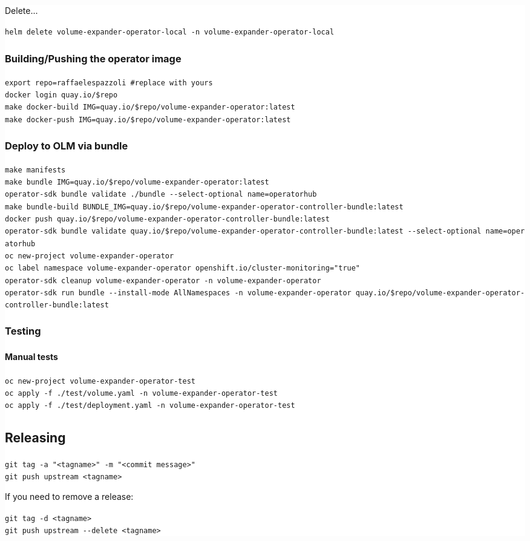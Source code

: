 Delete...

```shell
helm delete volume-expander-operator-local -n volume-expander-operator-local
```

### Building/Pushing the operator image

```shell
export repo=raffaelespazzoli #replace with yours
docker login quay.io/$repo
make docker-build IMG=quay.io/$repo/volume-expander-operator:latest
make docker-push IMG=quay.io/$repo/volume-expander-operator:latest
```

### Deploy to OLM via bundle

```shell
make manifests
make bundle IMG=quay.io/$repo/volume-expander-operator:latest
operator-sdk bundle validate ./bundle --select-optional name=operatorhub
make bundle-build BUNDLE_IMG=quay.io/$repo/volume-expander-operator-controller-bundle:latest
docker push quay.io/$repo/volume-expander-operator-controller-bundle:latest
operator-sdk bundle validate quay.io/$repo/volume-expander-operator-controller-bundle:latest --select-optional name=operatorhub
oc new-project volume-expander-operator
oc label namespace volume-expander-operator openshift.io/cluster-monitoring="true"
operator-sdk cleanup volume-expander-operator -n volume-expander-operator
operator-sdk run bundle --install-mode AllNamespaces -n volume-expander-operator quay.io/$repo/volume-expander-operator-controller-bundle:latest
```

### Testing

#### Manual tests

```shell
oc new-project volume-expander-operator-test
oc apply -f ./test/volume.yaml -n volume-expander-operator-test
oc apply -f ./test/deployment.yaml -n volume-expander-operator-test
```

## Releasing

```shell
git tag -a "<tagname>" -m "<commit message>"
git push upstream <tagname>
```

If you need to remove a release:

```shell
git tag -d <tagname>
git push upstream --delete <tagname>
```
